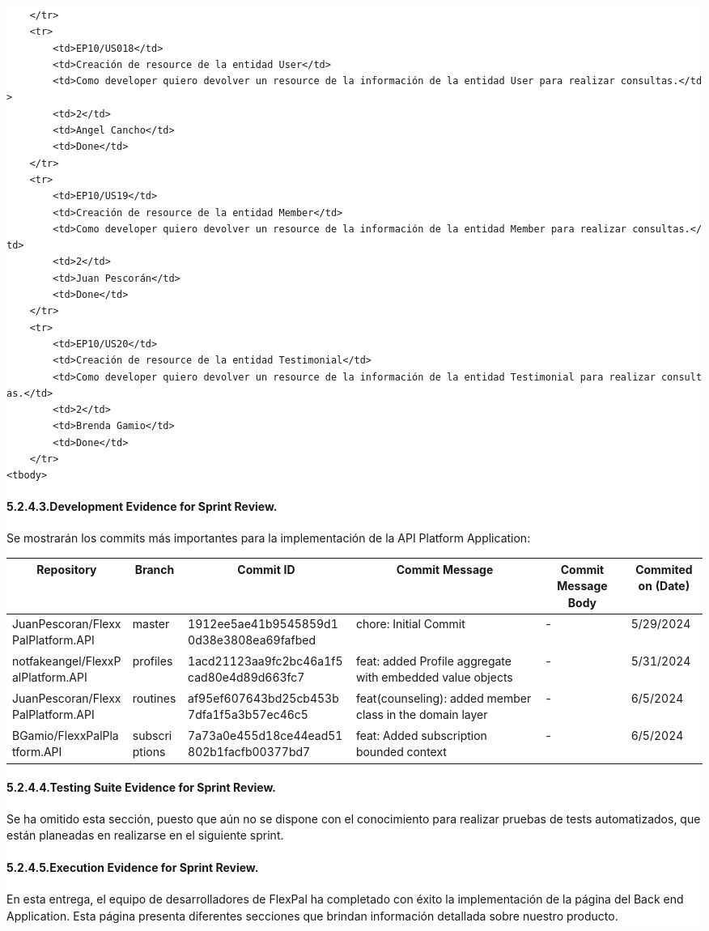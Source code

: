 		</tr>
		<tr>
			<td>EP10/US018</td>
			<td>Creación de resource de la entidad User</td>
			<td>Como developer quiero devolver un resource de la información de la entidad User para realizar consultas.</td>
			<td>2</td>
			<td>Angel Cancho</td>
			<td>Done</td>
		</tr>
		<tr>
			<td>EP10/US19</td>
			<td>Creación de resource de la entidad Member</td>
			<td>Como developer quiero devolver un resource de la información de la entidad Member para realizar consultas.</td>
			<td>2</td>
			<td>Juan Pescorán</td>
			<td>Done</td>
		</tr>
		<tr>
			<td>EP10/US20</td>
			<td>Creación de resource de la entidad Testimonial</td>
			<td>Como developer quiero devolver un resource de la información de la entidad Testimonial para realizar consultas.</td>
			<td>2</td>
			<td>Brenda Gamio</td>
			<td>Done</td>
		</tr>
    <tbody>
</table>

#### 5.2.4.3.Development Evidence for Sprint Review.

Se mostrarán los commits más importantes para la implementación de la API Platform Application:

| Repository                      | Branch        | Commit ID                                | Commit Message                                                             | Commit Message Body | Commited on (Date) |
|---------------------------------|---------------|------------------------------------------|----------------------------------------------------------------------------|---------------------|--------------------|
| JuanPescoran/FlexxPalPlatform.API | master          | 1912ee5ae41b9545859d10d38e3808ea69fafbed | chore: Initial Commit                                                     | -                   | 5/29/2024          |
| notfakeangel/FlexxPalPlatform.API | profiles       | 1acd21123aa9fc2bc46a1f5cad80e4d89d663fc7 | feat: added Profile aggregate with embedded value objects      | -                   | 5/31/2024           |
| JuanPescoran/FlexxPalPlatform.API       | routines    | af95ef607643bd25cb453b7dfa1f5a3b57ec46c5 | feat(counseling): added member class in the domain layer   | -                   | 6/5/2024           |
| BGamio/FlexxPalPlatform.API | subscriptions           | 7a73a0e455d18ce44ead51802b1facfb00377bd7 | feat: Added subscription bounded context | -                   | 6/5/2024           |


#### 5.2.4.4.Testing Suite Evidence for Sprint Review.
Se ha omitido esta sección, puesto que aún no se dispone con el conocimiento para realizar pruebas de tests automatizados, que están planeadas en realizarse en el siguiente sprint.

#### 5.2.4.5.Execution Evidence for Sprint Review.
En esta entrega, el equipo de desarrolladores de FlexPal ha completado con éxito la implementación de la página del Back end Application. Esta página presenta diferentes secciones que brindan información detallada sobre nuestro producto.
